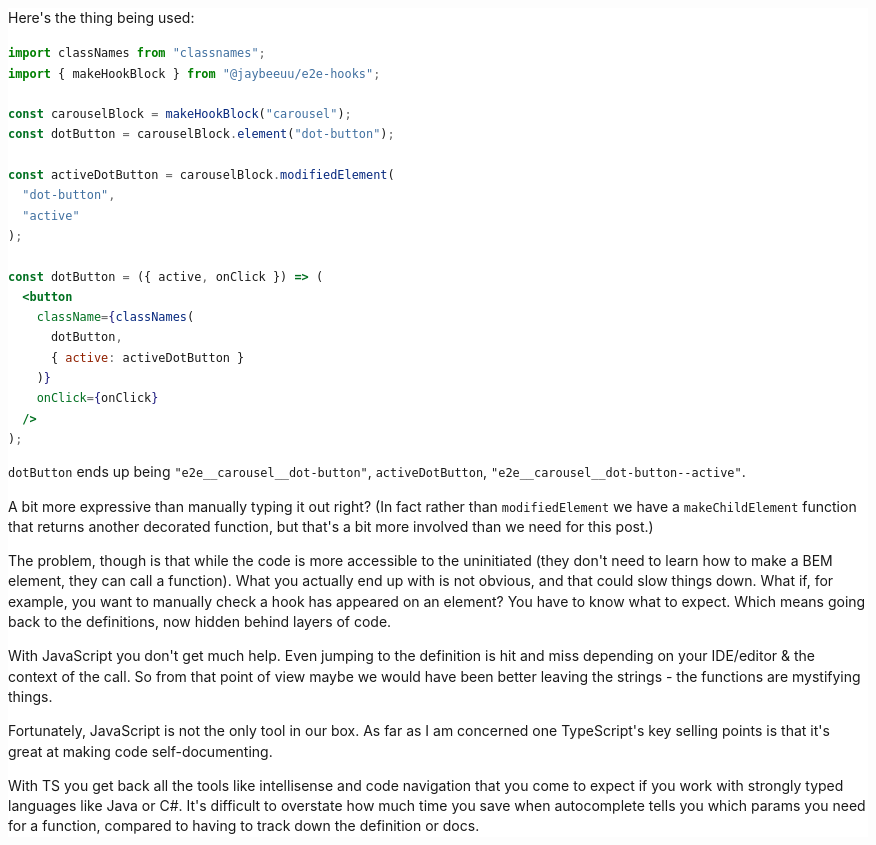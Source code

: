 Here's the thing being used:

```jsx
import classNames from "classnames";
import { makeHookBlock } from "@jaybeeuu/e2e-hooks";

const carouselBlock = makeHookBlock("carousel");
const dotButton = carouselBlock.element("dot-button");

const activeDotButton = carouselBlock.modifiedElement(
  "dot-button",
  "active"
);

const dotButton = ({ active, onClick }) => (
  <button
    className={classNames(
      dotButton,
      { active: activeDotButton }
    )}
    onClick={onClick}
  />
);
```

`dotButton` ends up being `"e2e__carousel__dot-button"`,
`activeDotButton`, `"e2e__carousel__dot-button--active"`.

A bit more expressive than manually typing it out right?
(In fact rather than `modifiedElement` we have a `makeChildElement` function that returns another decorated function,
but that's a bit more involved than we need for this post.)

The problem, though is that while the code is more accessible to the uninitiated
(they don't need to learn how to make a BEM element, they can call a function).
What you actually end up with is not obvious, and that could slow things down.
What if, for example, you want to manually check a hook has appeared on an element?
You have to know what to expect.
Which means going back to the definitions, now hidden behind layers of code.

With JavaScript you don't get much help.
Even jumping to the definition is hit and miss depending on your IDE/editor & the context of the call.
So from that point of view maybe we would have been better leaving the strings - the functions are mystifying things.

Fortunately, JavaScript is not the only tool in our box.
As far as I am concerned one TypeScript's key selling points is that it's great at making code self-documenting.

With TS you get back all the tools like intellisense and
code navigation that you come to expect if you work with strongly typed languages like Java or C#.
It's difficult to overstate how much time you save when autocomplete tells you which params you need for a function,
compared to having to track down the definition or docs.

